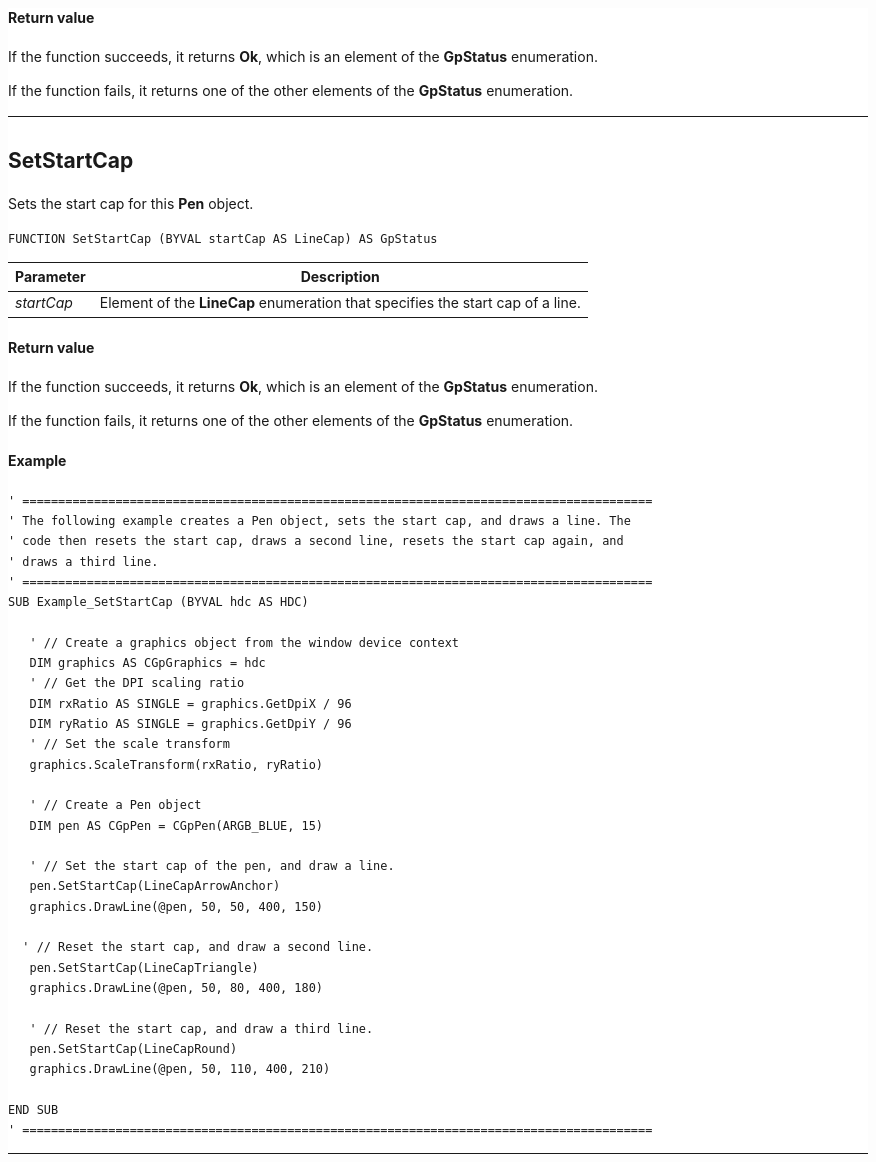 #### Return value

If the function succeeds, it returns **Ok**, which is an element of the **GpStatus** enumeration.

If the function fails, it returns one of the other elements of the **GpStatus** enumeration.

---

## SetStartCap

Sets the start cap for this **Pen** object.

```
FUNCTION SetStartCap (BYVAL startCap AS LineCap) AS GpStatus
```

| Parameter  | Description |
| ---------- | ----------- |
| *startCap* | Element of the **LineCap** enumeration that specifies the start cap of a line. |

#### Return value

If the function succeeds, it returns **Ok**, which is an element of the **GpStatus** enumeration.

If the function fails, it returns one of the other elements of the **GpStatus** enumeration.

#### Example

```
' ========================================================================================
' The following example creates a Pen object, sets the start cap, and draws a line. The
' code then resets the start cap, draws a second line, resets the start cap again, and
' draws a third line.
' ========================================================================================
SUB Example_SetStartCap (BYVAL hdc AS HDC)

   ' // Create a graphics object from the window device context
   DIM graphics AS CGpGraphics = hdc
   ' // Get the DPI scaling ratio
   DIM rxRatio AS SINGLE = graphics.GetDpiX / 96
   DIM ryRatio AS SINGLE = graphics.GetDpiY / 96
   ' // Set the scale transform
   graphics.ScaleTransform(rxRatio, ryRatio)

   ' // Create a Pen object
   DIM pen AS CGpPen = CGpPen(ARGB_BLUE, 15)

   ' // Set the start cap of the pen, and draw a line.
   pen.SetStartCap(LineCapArrowAnchor)
   graphics.DrawLine(@pen, 50, 50, 400, 150)

  ' // Reset the start cap, and draw a second line.
   pen.SetStartCap(LineCapTriangle)
   graphics.DrawLine(@pen, 50, 80, 400, 180)

   ' // Reset the start cap, and draw a third line.
   pen.SetStartCap(LineCapRound)
   graphics.DrawLine(@pen, 50, 110, 400, 210)

END SUB
' ========================================================================================
```
---
